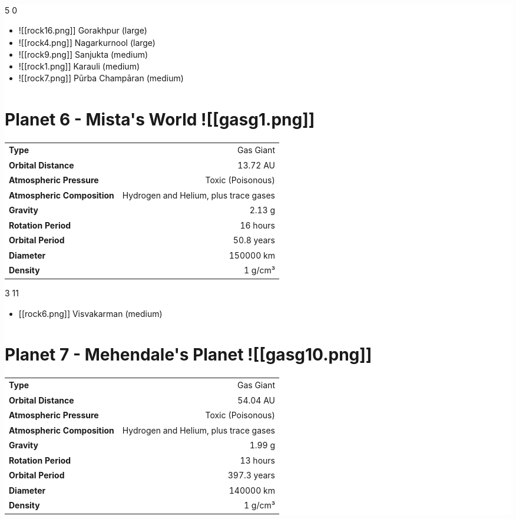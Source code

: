 

5
0

- ![[rock16.png]] Gorakhpur (large)
- ![[rock4.png]] Nagarkurnool (large)
- ![[rock9.png]] Sanjukta (medium)
- ![[rock1.png]] Karauli (medium)
- ![[rock7.png]] Pūrba Champāran (medium)


# Planet 6 - Mista's World ![[gasg1.png]]
|                             |                           |
| --------------------------- | -------------------------:|
| **Type**                    |             Gas Giant |
| **Orbital Distance**        |   13.72 AU |
| **Atmospheric Pressure**    |       Toxic (Poisonous) |
| **Atmospheric Composition** |      Hydrogen and Helium, plus trace gases |
| **Gravity**                 |        2.13 g |
| **Rotation Period**         |  16 hours |
| **Orbital Period** | 50.8 years |
| **Diameter**                |      150000 km | 
| **Density**                 |    1 g/cm³ |



3
11

- [[rock6.png]] Visvakarman (medium)

# Planet 7 - Mehendale's Planet ![[gasg10.png]]
|                             |                           |
| --------------------------- | -------------------------:|
| **Type**                    |             Gas Giant |
| **Orbital Distance**        |   54.04 AU |
| **Atmospheric Pressure**    |       Toxic (Poisonous) |
| **Atmospheric Composition** |      Hydrogen and Helium, plus trace gases |
| **Gravity**                 |        1.99 g |
| **Rotation Period**         |  13 hours |
| **Orbital Period** | 397.3 years |
| **Diameter**                |      140000 km | 
| **Density**                 |    1 g/cm³ |

